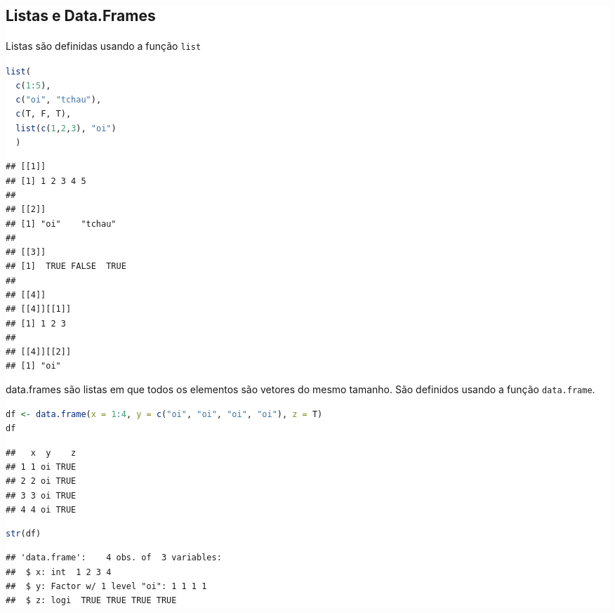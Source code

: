 ## Listas e Data.Frames

Listas são definidas usando a função `list`


```r
list(
  c(1:5),
  c("oi", "tchau"),
  c(T, F, T),
  list(c(1,2,3), "oi")
  )
```

```
## [[1]]
## [1] 1 2 3 4 5
## 
## [[2]]
## [1] "oi"    "tchau"
## 
## [[3]]
## [1]  TRUE FALSE  TRUE
## 
## [[4]]
## [[4]][[1]]
## [1] 1 2 3
## 
## [[4]][[2]]
## [1] "oi"
```

data.frames são listas em que todos os elementos são vetores do mesmo tamanho. São definidos usando a função `data.frame`.


```r
df <- data.frame(x = 1:4, y = c("oi", "oi", "oi", "oi"), z = T)
df
```

```
##   x  y    z
## 1 1 oi TRUE
## 2 2 oi TRUE
## 3 3 oi TRUE
## 4 4 oi TRUE
```

```r
str(df)
```

```
## 'data.frame':	4 obs. of  3 variables:
##  $ x: int  1 2 3 4
##  $ y: Factor w/ 1 level "oi": 1 1 1 1
##  $ z: logi  TRUE TRUE TRUE TRUE
```
